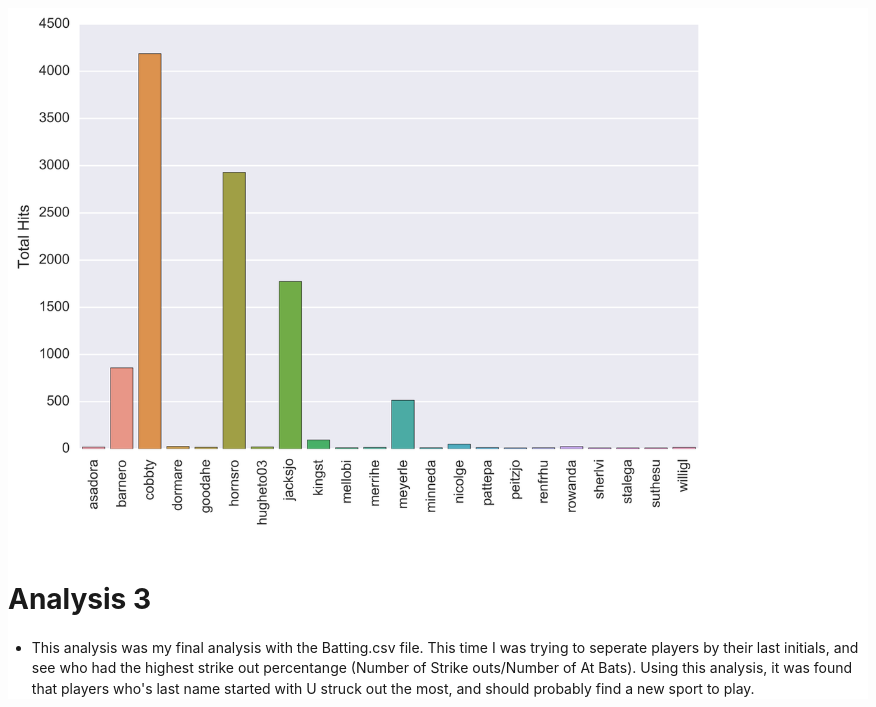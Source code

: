 <img src="ana2/Analysis2PlayerHits.png" width="700">

# Analysis 3
- This analysis was my final analysis with the Batting.csv file.  This time I was trying to seperate players by their last initials, and see who had the highest strike out percentange (Number of Strike outs/Number of At Bats).  Using this analysis, it was found that players who's last name started with U struck out the most, and should probably find a new sport to play.
